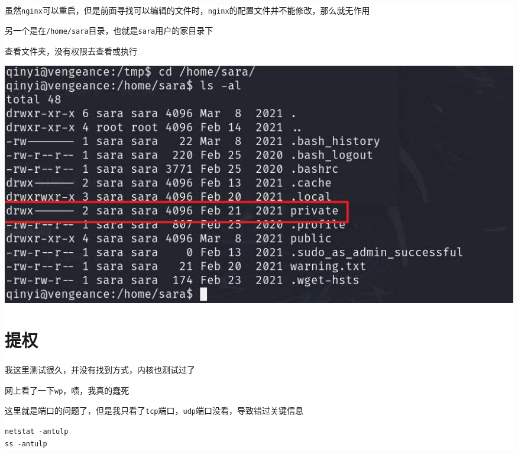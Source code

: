 

虽然`nginx`可以重启，但是前面寻找可以编辑的文件时，`nginx`的配置文件并不能修改，那么就无作用

另一个是在`/home/sara`目录，也就是`sara`用户的家目录下

查看文件夹，没有权限去查看或执行

![](./pic-vengeance/44.jpg)

# 提权

我这里测试很久，并没有找到方式，内核也测试过了

网上看了一下`wp`，啧，我真的蠢死

这里就是端口的问题了，但是我只看了`tcp`端口，`udp`端口没看，导致错过关键信息

```shell
netstat -antulp
ss -antulp
```
